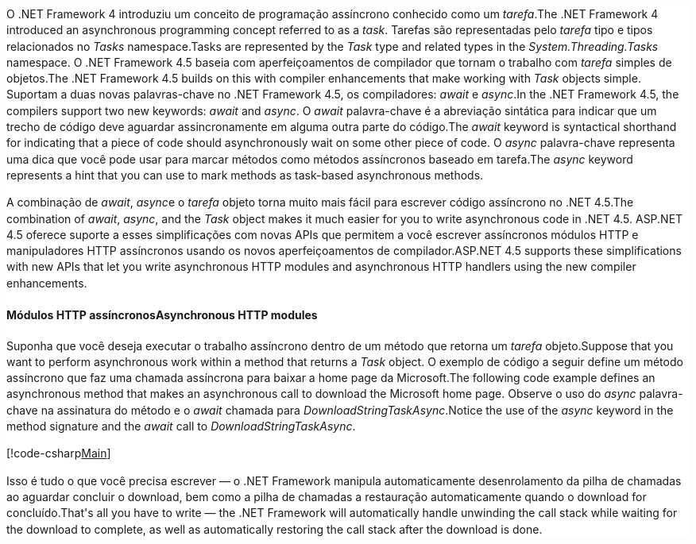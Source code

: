<span data-ttu-id="1b9c2-203">O .NET Framework 4 introduziu um conceito de programação assíncrono conhecido como um *tarefa*.</span><span class="sxs-lookup"><span data-stu-id="1b9c2-203">The .NET Framework 4 introduced an asynchronous programming concept referred to as a *task*.</span></span> <span data-ttu-id="1b9c2-204">Tarefas são representadas pelo *tarefa* tipo e tipos relacionados no *Tasks* namespace.</span><span class="sxs-lookup"><span data-stu-id="1b9c2-204">Tasks are represented by the *Task* type and related types in the *System.Threading.Tasks* namespace.</span></span> <span data-ttu-id="1b9c2-205">O .NET Framework 4.5 baseia com aperfeiçoamentos de compilador que tornam o trabalho com *tarefa* simples de objetos.</span><span class="sxs-lookup"><span data-stu-id="1b9c2-205">The .NET Framework 4.5 builds on this with compiler enhancements that make working with *Task* objects simple.</span></span> <span data-ttu-id="1b9c2-206">Suportam a duas novas palavras-chave no .NET Framework 4.5, os compiladores: *await* e *async*.</span><span class="sxs-lookup"><span data-stu-id="1b9c2-206">In the .NET Framework 4.5, the compilers support two new keywords: *await* and *async*.</span></span> <span data-ttu-id="1b9c2-207">O *await* palavra-chave é a abreviação sintática para indicar que um trecho de código deve aguardar assincronamente em alguma outra parte do código.</span><span class="sxs-lookup"><span data-stu-id="1b9c2-207">The *await* keyword is syntactical shorthand for indicating that a piece of code should asynchronously wait on some other piece of code.</span></span> <span data-ttu-id="1b9c2-208">O *async* palavra-chave representa uma dica que você pode usar para marcar métodos como métodos assíncronos baseado em tarefa.</span><span class="sxs-lookup"><span data-stu-id="1b9c2-208">The *async* keyword represents a hint that you can use to mark methods as task-based asynchronous methods.</span></span>

<span data-ttu-id="1b9c2-209">A combinação de *await*, *async*e o *tarefa* objeto torna muito mais fácil para escrever código assíncrono no .NET 4.5.</span><span class="sxs-lookup"><span data-stu-id="1b9c2-209">The combination of *await*, *async*, and the *Task* object makes it much easier for you to write asynchronous code in .NET 4.5.</span></span> <span data-ttu-id="1b9c2-210">ASP.NET 4.5 oferece suporte a esses simplificações com novas APIs que permitem a você escrever assíncronos módulos HTTP e manipuladores HTTP assíncronos usando os novos aperfeiçoamentos de compilador.</span><span class="sxs-lookup"><span data-stu-id="1b9c2-210">ASP.NET 4.5 supports these simplifications with new APIs that let you write asynchronous HTTP modules and asynchronous HTTP handlers using the new compiler enhancements.</span></span>

<a id="_Toc318097377"></a>
#### <a name="asynchronous-http-modules"></a><span data-ttu-id="1b9c2-211">Módulos HTTP assíncronos</span><span class="sxs-lookup"><span data-stu-id="1b9c2-211">Asynchronous HTTP modules</span></span>

<span data-ttu-id="1b9c2-212">Suponha que você deseja executar o trabalho assíncrono dentro de um método que retorna um *tarefa* objeto.</span><span class="sxs-lookup"><span data-stu-id="1b9c2-212">Suppose that you want to perform asynchronous work within a method that returns a *Task* object.</span></span> <span data-ttu-id="1b9c2-213">O exemplo de código a seguir define um método assíncrono que faz uma chamada assíncrona para baixar a home page da Microsoft.</span><span class="sxs-lookup"><span data-stu-id="1b9c2-213">The following code example defines an asynchronous method that makes an asynchronous call to download the Microsoft home page.</span></span> <span data-ttu-id="1b9c2-214">Observe o uso do *async* palavra-chave na assinatura do método e o *await* chamada para *DownloadStringTaskAsync*.</span><span class="sxs-lookup"><span data-stu-id="1b9c2-214">Notice the use of the *async* keyword in the method signature and the *await* call to *DownloadStringTaskAsync*.</span></span>

[!code-csharp[Main](whats-new-in-aspnet-45-and-visual-studio-2012/samples/sample1.cs)]

<span data-ttu-id="1b9c2-215">Isso é tudo o que você precisa escrever — o .NET Framework manipula automaticamente desenrolamento da pilha de chamadas ao aguardar concluir o download, bem como a pilha de chamadas a restauração automaticamente quando o download for concluído.</span><span class="sxs-lookup"><span data-stu-id="1b9c2-215">That's all you have to write — the .NET Framework will automatically handle unwinding the call stack while waiting for the download to complete, as well as automatically restoring the call stack after the download is done.</span></span>
